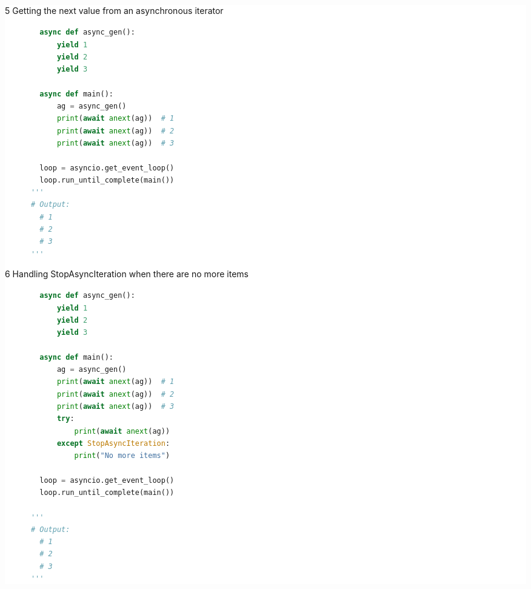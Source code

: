   </td>
  

</tr>
<tr>
    <td>5</td>
    <td>Getting the next value from an asynchronous iterator</td>
 <td>

```python
        async def async_gen():
            yield 1
            yield 2
            yield 3

        async def main():
            ag = async_gen()
            print(await anext(ag))  # 1
            print(await anext(ag))  # 2
            print(await anext(ag))  # 3

        loop = asyncio.get_event_loop()
        loop.run_until_complete(main())
      '''
      # Output:
        # 1
        # 2
        # 3
      '''
  ```

  </td>
  

</tr>
<tr>
    <td>6</td>
    <td>
Handling StopAsyncIteration when there are no more items
</td>
    <td>

```python
        async def async_gen():
            yield 1
            yield 2
            yield 3

        async def main():
            ag = async_gen()
            print(await anext(ag))  # 1
            print(await anext(ag))  # 2
            print(await anext(ag))  # 3
            try:
                print(await anext(ag))
            except StopAsyncIteration:
                print("No more items")

        loop = asyncio.get_event_loop()
        loop.run_until_complete(main())
       
      '''
      # Output:
        # 1
        # 2
        # 3
      '''
```